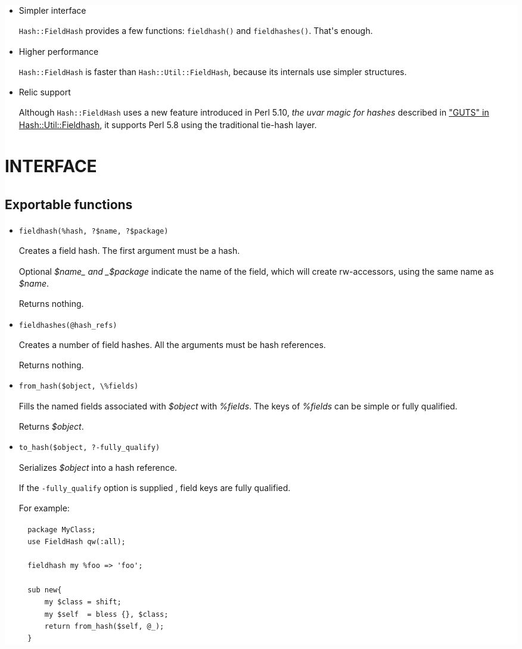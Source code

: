 - Simpler interface

    `Hash::FieldHash` provides a few functions:  `fieldhash()` and `fieldhashes()`.
    That's enough.

- Higher performance

    `Hash::FieldHash` is faster than `Hash::Util::FieldHash`, because
    its internals use simpler structures.

- Relic support

    Although `Hash::FieldHash` uses a new feature introduced in Perl 5.10,
    _the uvar magic for hashes_ described in ["GUTS" in Hash::Util::Fieldhash](http://search.cpan.org/perldoc?Hash::Util::Fieldhash#GUTS),
    it supports Perl 5.8 using the traditional tie-hash layer.

# INTERFACE

## Exportable functions

- `fieldhash(%hash, ?$name, ?$package)`

    Creates a field hash. The first argument must be a hash.

    Optional _$name_ and _$package_ indicate the name of the field, which will
    create rw-accessors, using the same name as _$name_.

    Returns nothing.

- `fieldhashes(@hash_refs)`

    Creates a number of field hashes. All the arguments must be hash references.

    Returns nothing.

- `from_hash($object, \%fields)`

    Fills the named fields associated with _$object_ with _%fields_.
    The keys of _%fields_ can be simple or fully qualified.

    Returns _$object_.

- `to_hash($object, ?-fully_qualify)`

    Serializes _$object_ into a hash reference.

    If the `-fully_qualify` option is supplied , field keys are fully qualified.

    For example:

    	package MyClass;
    	use FieldHash qw(:all);

    	fieldhash my %foo => 'foo';

    	sub new{
    		my $class = shift;
    		my $self  = bless {}, $class;
    		return from_hash($self, @_);
    	}
